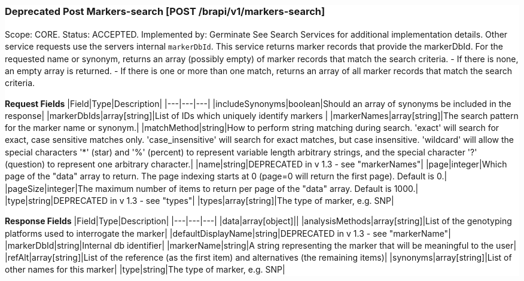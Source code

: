 



### **Deprecated** Post Markers-search  [POST /brapi/v1/markers-search]

 Scope: CORE.  Status: ACCEPTED.
Implemented by: Germinate
See Search Services for additional implementation details.
Other service requests use the servers internal `markerDbId`. This service returns marker records that provide the markerDbId. For the requested name or synonym, returns an array (possibly empty) of marker records that match the search criteria. - If there is none, an empty array is returned. - If there is one or more than one match, returns an array of all marker records that match the search criteria. 

**Request Fields** 
 |Field|Type|Description|
|---|---|---| 
|includeSynonyms|boolean|Should an array of synonyms be included in the response|
|markerDbIds|array[string]|List of IDs which uniquely identify markers |
|markerNames|array[string]|The search pattern for the marker name or synonym.|
|matchMethod|string|How to perform string matching during search. 'exact' will search for exact, case sensitive matches only. 'case_insensitive' will search for exact matches, but case insensitive. 'wildcard' will allow the special characters '*' (star) and '%' (percent) to represent variable length arbitrary strings, and the special character '?' (question) to represent one arbitrary character.|
|name|string|DEPRECATED in v 1.3 - see "markerNames"|
|page|integer|Which page of the "data" array to return. The page indexing starts at 0 (page=0 will return the first page). Default is 0.|
|pageSize|integer|The maximum number of items to return per page of the "data" array. Default is 1000.|
|type|string|DEPRECATED in v 1.3 - see "types"|
|types|array[string]|The type of marker, e.g. SNP|


**Response Fields** 
 |Field|Type|Description|
|---|---|---| 
|data|array[object]||
|analysisMethods|array[string]|List of the genotyping platforms used to interrogate the marker|
|defaultDisplayName|string|DEPRECATED in v 1.3 - see "markerName"|
|markerDbId|string|Internal db identifier|
|markerName|string|A string representing the marker that will be meaningful to the user|
|refAlt|array[string]|List of the reference (as the first item) and alternatives (the remaining items)|
|synonyms|array[string]|List of other names for this marker|
|type|string|The type of marker, e.g. SNP|

